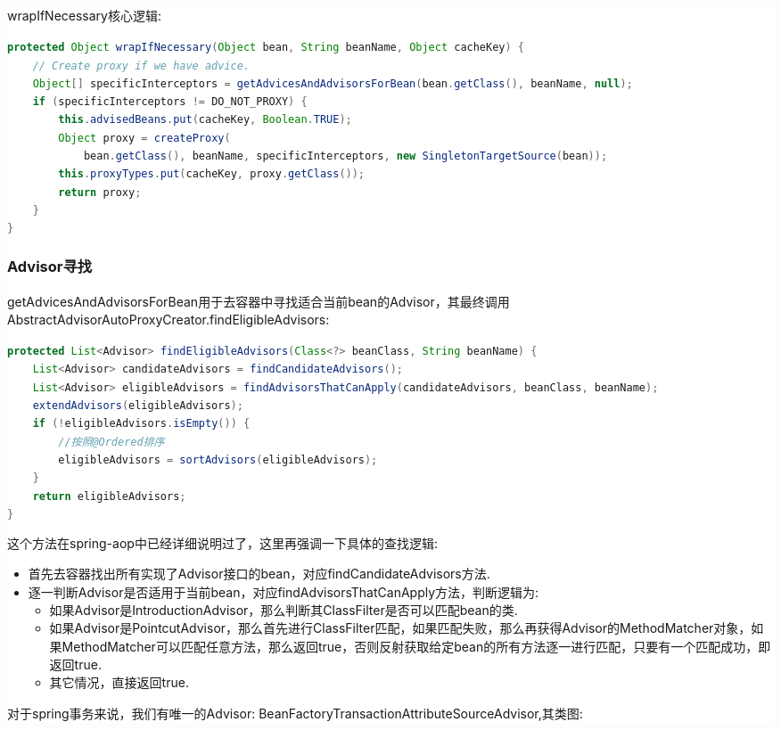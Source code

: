 wrapIfNecessary核心逻辑:

```java
protected Object wrapIfNecessary(Object bean, String beanName, Object cacheKey) {
    // Create proxy if we have advice.
    Object[] specificInterceptors = getAdvicesAndAdvisorsForBean(bean.getClass(), beanName, null);
    if (specificInterceptors != DO_NOT_PROXY) {
        this.advisedBeans.put(cacheKey, Boolean.TRUE);
        Object proxy = createProxy(
            bean.getClass(), beanName, specificInterceptors, new SingletonTargetSource(bean));
        this.proxyTypes.put(cacheKey, proxy.getClass());
        return proxy;
    }
}
```

### Advisor寻找

getAdvicesAndAdvisorsForBean用于去容器中寻找适合当前bean的Advisor，其最终调用AbstractAdvisorAutoProxyCreator.findEligibleAdvisors:

```java
protected List<Advisor> findEligibleAdvisors(Class<?> beanClass, String beanName) {
    List<Advisor> candidateAdvisors = findCandidateAdvisors();
    List<Advisor> eligibleAdvisors = findAdvisorsThatCanApply(candidateAdvisors, beanClass, beanName);
    extendAdvisors(eligibleAdvisors);
    if (!eligibleAdvisors.isEmpty()) {
        //按照@Ordered排序
        eligibleAdvisors = sortAdvisors(eligibleAdvisors);
    }
    return eligibleAdvisors;
}
```

这个方法在spring-aop中已经详细说明过了，这里再强调一下具体的查找逻辑:

- 首先去容器找出所有实现了Advisor接口的bean，对应findCandidateAdvisors方法.
- 逐一判断Advisor是否适用于当前bean，对应findAdvisorsThatCanApply方法，判断逻辑为:
  - 如果Advisor是IntroductionAdvisor，那么判断其ClassFilter是否可以匹配bean的类.
  - 如果Advisor是PointcutAdvisor，那么首先进行ClassFilter匹配，如果匹配失败，那么再获得Advisor的MethodMatcher对象，如果MethodMatcher可以匹配任意方法，那么返回true，否则反射获取给定bean的所有方法逐一进行匹配，只要有一个匹配成功，即返回true.
  - 其它情况，直接返回true.

对于spring事务来说，我们有唯一的Advisor: BeanFactoryTransactionAttributeSourceAdvisor,其类图:
